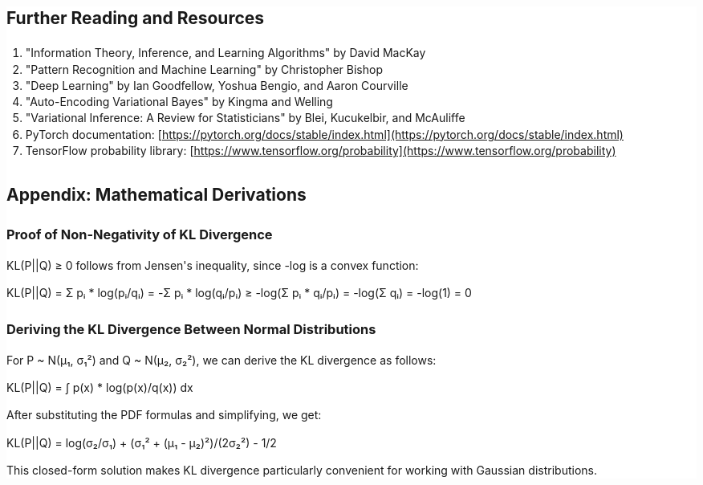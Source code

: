 ## Further Reading and Resources

1. "Information Theory, Inference, and Learning Algorithms" by David MacKay
2. "Pattern Recognition and Machine Learning" by Christopher Bishop
3. "Deep Learning" by Ian Goodfellow, Yoshua Bengio, and Aaron Courville
4. "Auto-Encoding Variational Bayes" by Kingma and Welling
5. "Variational Inference: A Review for Statisticians" by Blei, Kucukelbir, and McAuliffe
6. PyTorch documentation: [https://pytorch.org/docs/stable/index.html](https://pytorch.org/docs/stable/index.html)
7. TensorFlow probability library: [https://www.tensorflow.org/probability](https://www.tensorflow.org/probability)

## Appendix: Mathematical Derivations

### Proof of Non-Negativity of KL Divergence

KL(P||Q) ≥ 0 follows from Jensen's inequality, since -log is a convex function:

KL(P||Q) = Σ pᵢ * log(pᵢ/qᵢ) = -Σ pᵢ * log(qᵢ/pᵢ) ≥ -log(Σ pᵢ * qᵢ/pᵢ) = -log(Σ qᵢ) = -log(1) = 0

### Deriving the KL Divergence Between Normal Distributions

For P ~ N(μ₁, σ₁²) and Q ~ N(μ₂, σ₂²), we can derive the KL divergence as follows:

KL(P||Q) = ∫ p(x) * log(p(x)/q(x)) dx

After substituting the PDF formulas and simplifying, we get:

KL(P||Q) = log(σ₂/σ₁) + (σ₁² + (μ₁ - μ₂)²)/(2σ₂²) - 1/2

This closed-form solution makes KL divergence particularly convenient for working with Gaussian distributions.
